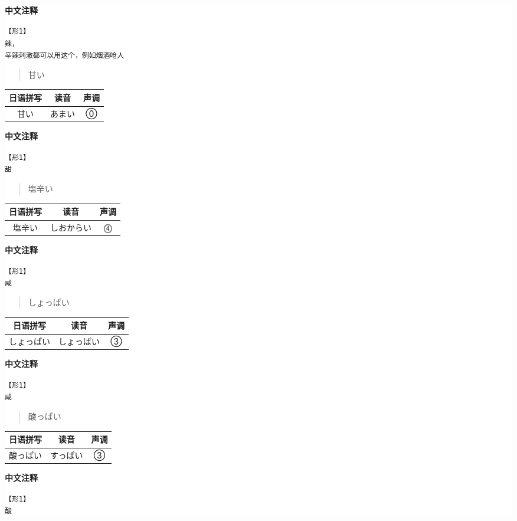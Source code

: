 **中文注释**

```sh
【形1】
辣，
辛辣刺激都可以用这个，例如烟酒呛人
```

>甘い

| 日语拼写 |  读音  | 声调 |
| :------: | :----: | :--: |
|   甘い   | あまい |  ⓪   |

**中文注释**

```sh
【形1】
甜
```

>塩辛い

| 日语拼写 |    读音    | 声调 |
| :------: | :--------: | :--: |
|  塩辛い  | しおからい |  ⓸   |

**中文注释**

```sh
【形1】
咸
```

>しょっぱい

|  日语拼写  |    读音    | 声调 |
| :--------: | :--------: | :--: |
| しょっぱい | しょっぱい |  ③   |

**中文注释**

```sh
【形1】
咸
```

>酸っぱい

| 日语拼写 |   读音   | 声调 |
| :------: | :------: | :--: |
| 酸っぱい | すっぱい |  ③   |

**中文注释**

```sh
【形1】
酸
```
